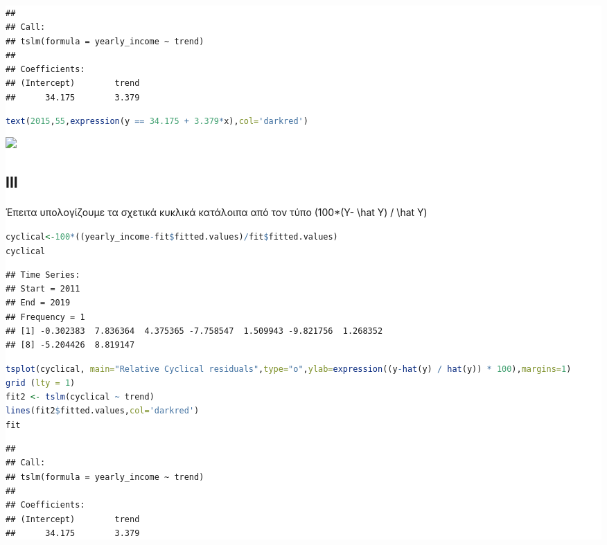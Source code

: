     ## 
    ## Call:
    ## tslm(formula = yearly_income ~ trend)
    ## 
    ## Coefficients:
    ## (Intercept)        trend  
    ##      34.175        3.379

``` r
text(2015,55,expression(y == 34.175 + 3.379*x),col='darkred')
```

![](timeseries_files/figure-gfm/unnamed-chunk-20-1.png)

## III

Έπειτα υπολογίζουμε τα σχετικά κυκλικά κατάλοιπα από τον τύπο
\(100*(Y- \hat Y) / \hat Y\)

``` r
cyclical<-100*((yearly_income-fit$fitted.values)/fit$fitted.values)
cyclical
```

    ## Time Series:
    ## Start = 2011 
    ## End = 2019 
    ## Frequency = 1 
    ## [1] -0.302383  7.836364  4.375365 -7.758547  1.509943 -9.821756  1.268352
    ## [8] -5.204426  8.819147

``` r
tsplot(cyclical, main="Relative Cyclical residuals",type="o",ylab=expression((y-hat(y) / hat(y)) * 100),margins=1)
grid (lty = 1)
fit2 <- tslm(cyclical ~ trend)
lines(fit2$fitted.values,col='darkred')
fit
```

    ## 
    ## Call:
    ## tslm(formula = yearly_income ~ trend)
    ## 
    ## Coefficients:
    ## (Intercept)        trend  
    ##      34.175        3.379
